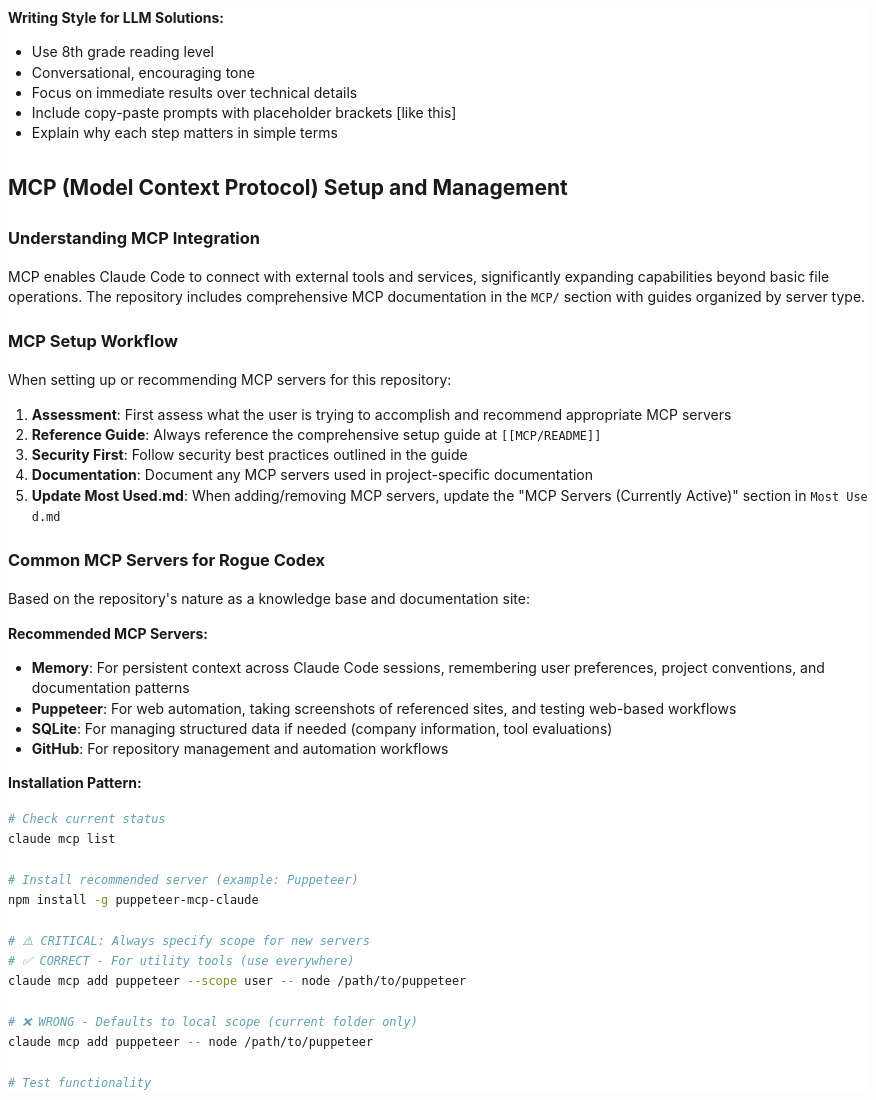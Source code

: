 **Writing Style for LLM Solutions:**
- Use 8th grade reading level
- Conversational, encouraging tone
- Focus on immediate results over technical details
- Include copy-paste prompts with placeholder brackets [like this]
- Explain why each step matters in simple terms

## MCP (Model Context Protocol) Setup and Management

### Understanding MCP Integration
MCP enables Claude Code to connect with external tools and services, significantly expanding capabilities beyond basic file operations. The repository includes comprehensive MCP documentation in the `MCP/` section with guides organized by server type.

### MCP Setup Workflow
When setting up or recommending MCP servers for this repository:

1. **Assessment**: First assess what the user is trying to accomplish and recommend appropriate MCP servers
2. **Reference Guide**: Always reference the comprehensive setup guide at `[[MCP/README]]`
3. **Security First**: Follow security best practices outlined in the guide
4. **Documentation**: Document any MCP servers used in project-specific documentation
5. **Update Most Used.md**: When adding/removing MCP servers, update the "MCP Servers (Currently Active)" section in `Most Used.md`

### Common MCP Servers for Rogue Codex
Based on the repository's nature as a knowledge base and documentation site:

**Recommended MCP Servers:**
- **Memory**: For persistent context across Claude Code sessions, remembering user preferences, project conventions, and documentation patterns
- **Puppeteer**: For web automation, taking screenshots of referenced sites, and testing web-based workflows
- **SQLite**: For managing structured data if needed (company information, tool evaluations)
- **GitHub**: For repository management and automation workflows

**Installation Pattern:**
```bash
# Check current status
claude mcp list

# Install recommended server (example: Puppeteer)
npm install -g puppeteer-mcp-claude

# ⚠️ CRITICAL: Always specify scope for new servers
# ✅ CORRECT - For utility tools (use everywhere)
claude mcp add puppeteer --scope user -- node /path/to/puppeteer

# ❌ WRONG - Defaults to local scope (current folder only)
claude mcp add puppeteer -- node /path/to/puppeteer

# Test functionality
```
